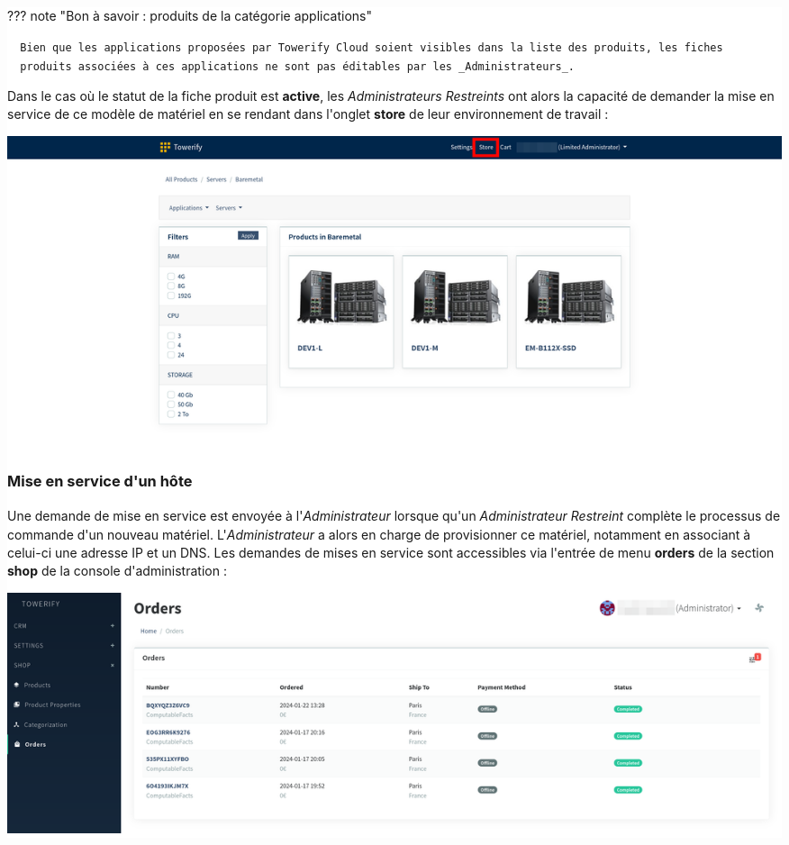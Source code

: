 ??? note "Bon à savoir : produits de la catégorie applications"

      Bien que les applications proposées par Towerify Cloud soient visibles dans la liste des produits, les fiches 
      produits associées à ces applications ne sont pas éditables par les _Administrateurs_.

Dans le cas où le statut de la fiche produit est __active__, les _Administrateurs Restreints_ ont alors la capacité de
demander la mise en service de ce modèle de matériel en se rendant dans l'onglet __store__ de leur environnement de
travail :

![](../../img/towerify-cloud-store.png)

### Mise en service d'un hôte

Une demande de mise en service est envoyée à l'_Administrateur_ lorsque qu'un _Administrateur Restreint_ complète le
processus de commande d'un nouveau matériel. L'_Administrateur_ a alors en charge de provisionner ce matériel, notamment
en associant à celui-ci une adresse IP et un DNS. Les demandes de mises en service sont accessibles via l'entrée de menu
__orders__ de la section __shop__ de la console d'administration :

![](../../img/towerify-cloud-list-of-orders.png)
